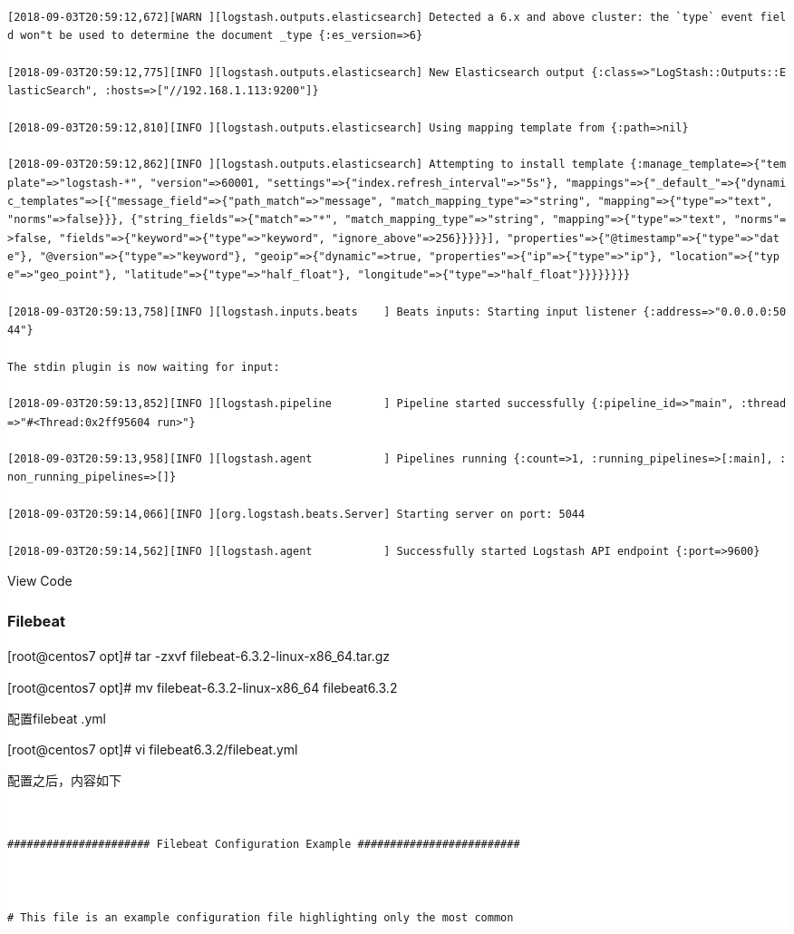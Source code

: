     [2018-09-03T20:59:12,672][WARN ][logstash.outputs.elasticsearch] Detected a 6.x and above cluster: the `type` event field won"t be used to determine the document _type {:es_version=>6}

    [2018-09-03T20:59:12,775][INFO ][logstash.outputs.elasticsearch] New Elasticsearch output {:class=>"LogStash::Outputs::ElasticSearch", :hosts=>["//192.168.1.113:9200"]}

    [2018-09-03T20:59:12,810][INFO ][logstash.outputs.elasticsearch] Using mapping template from {:path=>nil}

    [2018-09-03T20:59:12,862][INFO ][logstash.outputs.elasticsearch] Attempting to install template {:manage_template=>{"template"=>"logstash-*", "version"=>60001, "settings"=>{"index.refresh_interval"=>"5s"}, "mappings"=>{"_default_"=>{"dynamic_templates"=>[{"message_field"=>{"path_match"=>"message", "match_mapping_type"=>"string", "mapping"=>{"type"=>"text", "norms"=>false}}}, {"string_fields"=>{"match"=>"*", "match_mapping_type"=>"string", "mapping"=>{"type"=>"text", "norms"=>false, "fields"=>{"keyword"=>{"type"=>"keyword", "ignore_above"=>256}}}}}], "properties"=>{"@timestamp"=>{"type"=>"date"}, "@version"=>{"type"=>"keyword"}, "geoip"=>{"dynamic"=>true, "properties"=>{"ip"=>{"type"=>"ip"}, "location"=>{"type"=>"geo_point"}, "latitude"=>{"type"=>"half_float"}, "longitude"=>{"type"=>"half_float"}}}}}}}}

    [2018-09-03T20:59:13,758][INFO ][logstash.inputs.beats    ] Beats inputs: Starting input listener {:address=>"0.0.0.0:5044"}

    The stdin plugin is now waiting for input:

    [2018-09-03T20:59:13,852][INFO ][logstash.pipeline        ] Pipeline started successfully {:pipeline_id=>"main", :thread=>"#<Thread:0x2ff95604 run>"}

    [2018-09-03T20:59:13,958][INFO ][logstash.agent           ] Pipelines running {:count=>1, :running_pipelines=>[:main], :non_running_pipelines=>[]}

    [2018-09-03T20:59:14,066][INFO ][org.logstash.beats.Server] Starting server on port: 5044

    [2018-09-03T20:59:14,562][INFO ][logstash.agent           ] Successfully started Logstash API endpoint {:port=>9600}

View Code

###  Filebeat

[root@centos7 opt]# tar -zxvf filebeat-6.3.2-linux-x86_64.tar.gz

[root@centos7 opt]# mv filebeat-6.3.2-linux-x86_64 filebeat6.3.2

配置filebeat .yml

[root@centos7 opt]# vi filebeat6.3.2/filebeat.yml

配置之后，内容如下

![]()![]()

    
    
    ###################### Filebeat Configuration Example #########################

    

    # This file is an example configuration file highlighting only the most common
